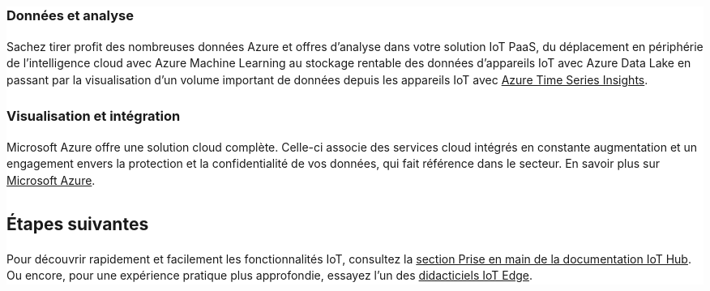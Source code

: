 ### <a name="data-and-analytics"></a>Données et analyse
Sachez tirer profit des nombreuses données Azure et offres d’analyse dans votre solution IoT PaaS, du déplacement en périphérie de l’intelligence cloud avec Azure Machine Learning au stockage rentable des données d’appareils IoT avec Azure Data Lake en passant par la visualisation d’un volume important de données depuis les appareils IoT avec [Azure Time Series Insights](https://azure.microsoft.com/services/time-series-insights/).

### <a name="visualization-and-integration"></a>Visualisation et intégration
Microsoft Azure offre une solution cloud complète. Celle-ci associe des services cloud intégrés en constante augmentation et un engagement envers la protection et la confidentialité de vos données, qui fait référence dans le secteur. En savoir plus sur [Microsoft Azure](https://azure.microsoft.com/).

## <a name="next-steps"></a>Étapes suivantes

Pour découvrir rapidement et facilement les fonctionnalités IoT, consultez la [section Prise en main de la documentation IoT Hub](/azure/iot-hub/iot-hub-get-started). Ou encore, pour une expérience pratique plus approfondie, essayez l’un des [didacticiels IoT Edge](/azure/iot-edge/tutorial-simulate-device-windows).
